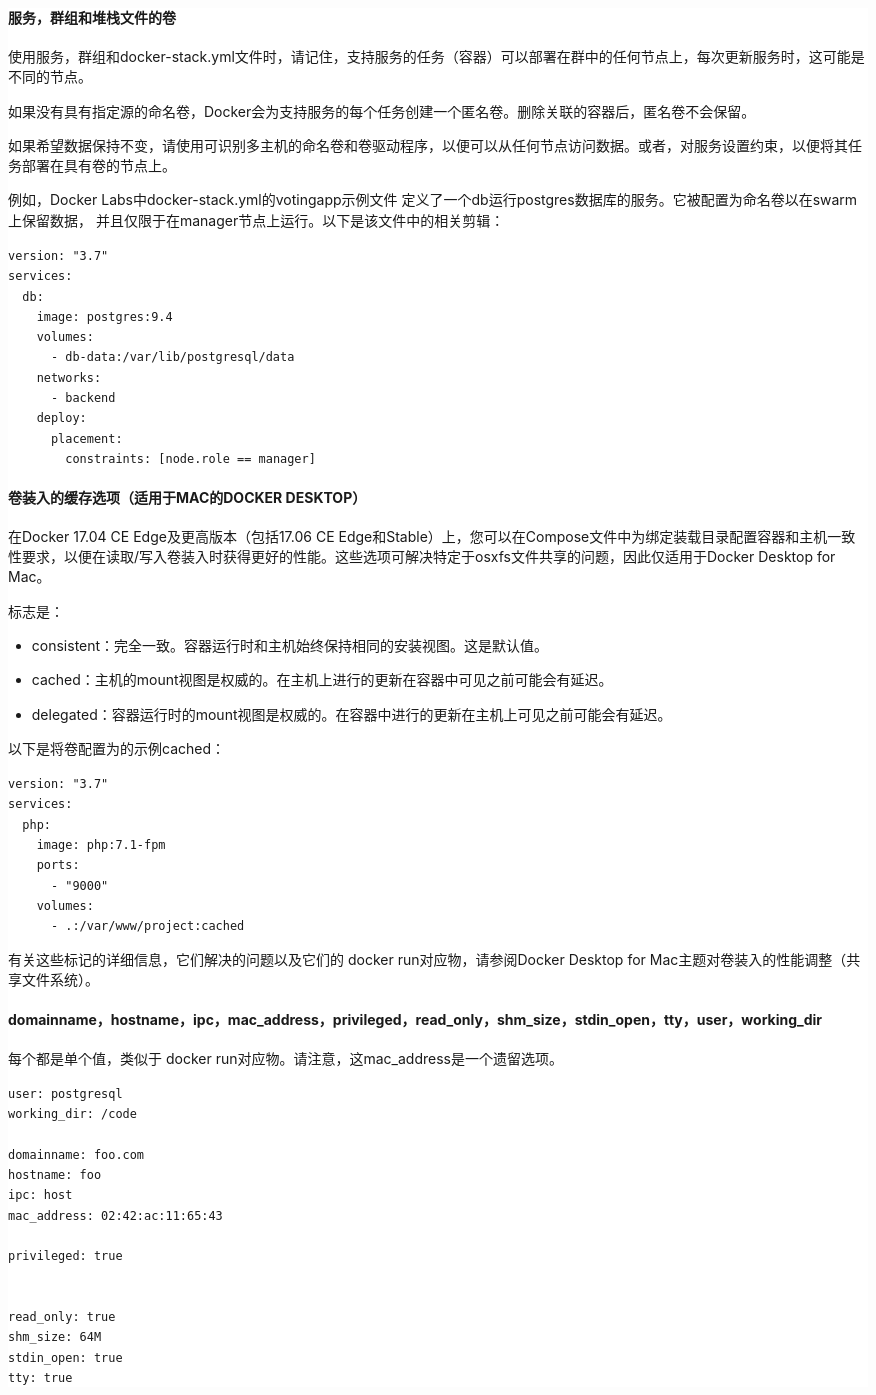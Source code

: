 #### 服务，群组和堆栈文件的卷
使用服务，群组和docker-stack.yml文件时，请记住，支持服务的任务（容器）可以部署在群中的任何节点上，每次更新服务时，这可能是不同的节点。

如果没有具有指定源的命名卷，Docker会为支持服务的每个任务创建一个匿名卷。删除关联的容器后，匿名卷不会保留。

如果希望数据保持不变，请使用可识别多主机的命名卷和卷驱动程序，以便可以从任何节点访问数据。或者，对服务设置约束，以便将其任务部署在具有卷的节点上。

例如，Docker Labs中docker-stack.yml的votingapp示例文件 定义了一个db运行postgres数据库的服务。它被配置为命名卷以在swarm上保留数据， 并且仅限于在manager节点上运行。以下是该文件中的相关剪辑：
```
version: "3.7"
services:
  db:
    image: postgres:9.4
    volumes:
      - db-data:/var/lib/postgresql/data
    networks:
      - backend
    deploy:
      placement:
        constraints: [node.role == manager]
```
#### 卷装入的缓存选项（适用于MAC的DOCKER DESKTOP）
在Docker 17.04 CE Edge及更高版本（包括17.06 CE Edge和Stable）上，您可以在Compose文件中为绑定装载目录配置容器和主机一致性要求，以便在读取/写入卷装入时获得更好的性能。这些选项可解决特定于osxfs文件共享的问题，因此仅适用于Docker Desktop for Mac。

标志是：

* consistent：完全一致。容器运行时和主机始终保持相同的安装视图。这是默认值。

* cached：主机的mount视图是权威的。在主机上进行的更新在容器中可见之前可能会有延迟。

* delegated：容器运行时的mount视图是权威的。在容器中进行的更新在主机上可见之前可能会有延迟。

以下是将卷配置为的示例cached：
```
version: "3.7"
services:
  php:
    image: php:7.1-fpm
    ports:
      - "9000"
    volumes:
      - .:/var/www/project:cached
```
有关这些标记的详细信息，它们解决的问题以及它们的 docker run对应物，请参阅Docker Desktop for Mac主题对卷装入的性能调整（共享文件系统）。

#### domainname，hostname，ipc，mac_address，privileged，read_only，shm_size，stdin_open，tty，user，working_dir
每个都是单个值，类似于 docker run对应物。请注意，这mac_address是一个遗留选项。
```
user: postgresql
working_dir: /code

domainname: foo.com
hostname: foo
ipc: host
mac_address: 02:42:ac:11:65:43

privileged: true


read_only: true
shm_size: 64M
stdin_open: true
tty: true
```